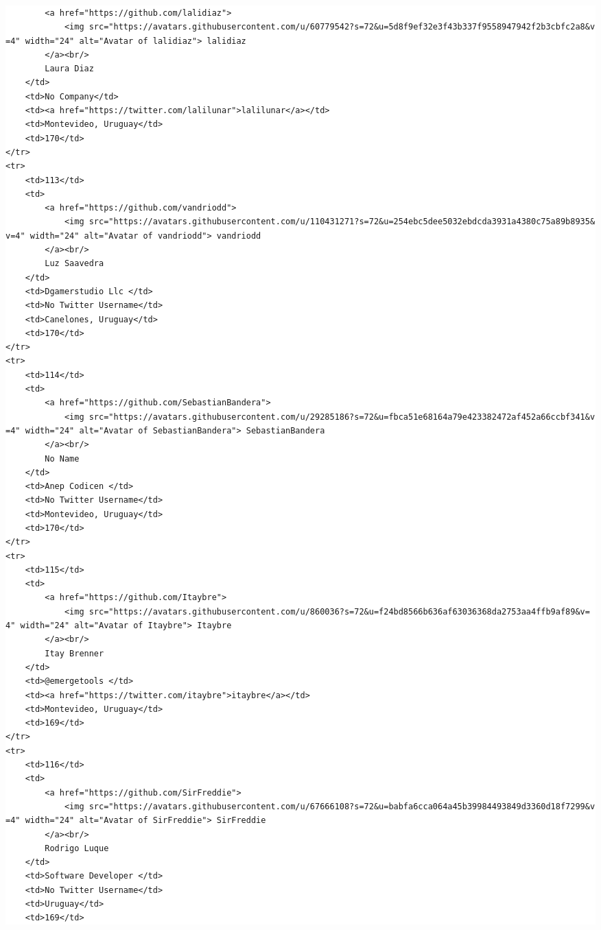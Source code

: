 			<a href="https://github.com/lalidiaz">
				<img src="https://avatars.githubusercontent.com/u/60779542?s=72&u=5d8f9ef32e3f43b337f9558947942f2b3cbfc2a8&v=4" width="24" alt="Avatar of lalidiaz"> lalidiaz
			</a><br/>
			Laura Diaz
		</td>
		<td>No Company</td>
		<td><a href="https://twitter.com/lalilunar">lalilunar</a></td>
		<td>Montevideo, Uruguay</td>
		<td>170</td>
	</tr>
	<tr>
		<td>113</td>
		<td>
			<a href="https://github.com/vandriodd">
				<img src="https://avatars.githubusercontent.com/u/110431271?s=72&u=254ebc5dee5032ebdcda3931a4380c75a89b8935&v=4" width="24" alt="Avatar of vandriodd"> vandriodd
			</a><br/>
			Luz Saavedra
		</td>
		<td>Dgamerstudio Llc </td>
		<td>No Twitter Username</td>
		<td>Canelones, Uruguay</td>
		<td>170</td>
	</tr>
	<tr>
		<td>114</td>
		<td>
			<a href="https://github.com/SebastianBandera">
				<img src="https://avatars.githubusercontent.com/u/29285186?s=72&u=fbca51e68164a79e423382472af452a66ccbf341&v=4" width="24" alt="Avatar of SebastianBandera"> SebastianBandera
			</a><br/>
			No Name
		</td>
		<td>Anep Codicen </td>
		<td>No Twitter Username</td>
		<td>Montevideo, Uruguay</td>
		<td>170</td>
	</tr>
	<tr>
		<td>115</td>
		<td>
			<a href="https://github.com/Itaybre">
				<img src="https://avatars.githubusercontent.com/u/860036?s=72&u=f24bd8566b636af63036368da2753aa4ffb9af89&v=4" width="24" alt="Avatar of Itaybre"> Itaybre
			</a><br/>
			Itay Brenner
		</td>
		<td>@emergetools </td>
		<td><a href="https://twitter.com/itaybre">itaybre</a></td>
		<td>Montevideo, Uruguay</td>
		<td>169</td>
	</tr>
	<tr>
		<td>116</td>
		<td>
			<a href="https://github.com/SirFreddie">
				<img src="https://avatars.githubusercontent.com/u/67666108?s=72&u=babfa6cca064a45b39984493849d3360d18f7299&v=4" width="24" alt="Avatar of SirFreddie"> SirFreddie
			</a><br/>
			Rodrigo Luque
		</td>
		<td>Software Developer </td>
		<td>No Twitter Username</td>
		<td>Uruguay</td>
		<td>169</td>